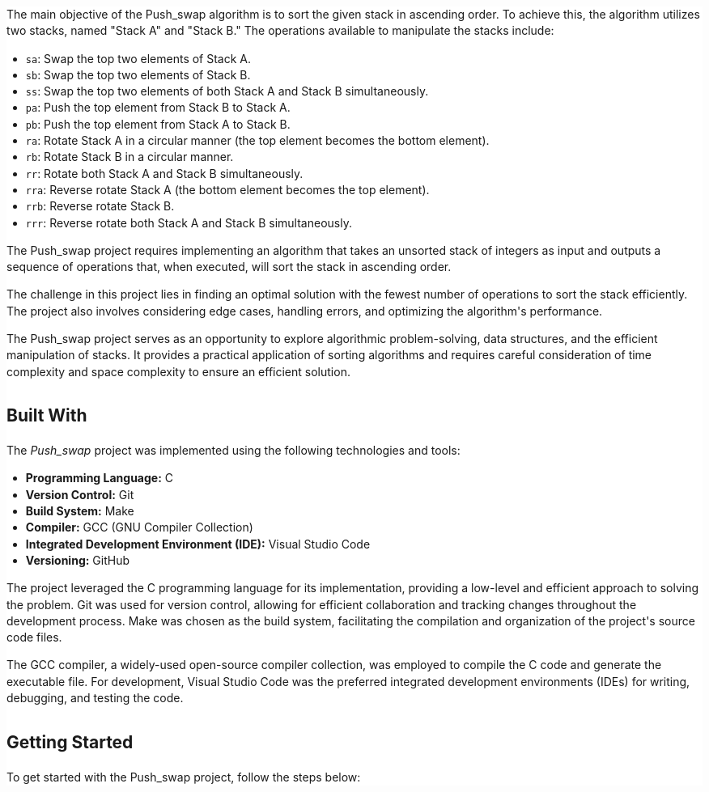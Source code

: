 The main objective of the Push_swap algorithm is to sort the given stack in ascending order. To achieve this, the algorithm utilizes two stacks, named "Stack A" and "Stack B." The operations available to manipulate the stacks include:

- `sa`: Swap the top two elements of Stack A.
- `sb`: Swap the top two elements of Stack B.
- `ss`: Swap the top two elements of both Stack A and Stack B simultaneously.
- `pa`: Push the top element from Stack B to Stack A.
- `pb`: Push the top element from Stack A to Stack B.
- `ra`: Rotate Stack A in a circular manner (the top element becomes the bottom element).
- `rb`: Rotate Stack B in a circular manner.
- `rr`: Rotate both Stack A and Stack B simultaneously.
- `rra`: Reverse rotate Stack A (the bottom element becomes the top element).
- `rrb`: Reverse rotate Stack B.
- `rrr`: Reverse rotate both Stack A and Stack B simultaneously.

The Push_swap project requires implementing an algorithm that takes an unsorted stack of integers as input and outputs a sequence of operations that, when executed, will sort the stack in ascending order.

The challenge in this project lies in finding an optimal solution with the fewest number of operations to sort the stack efficiently. The project also involves considering edge cases, handling errors, and optimizing the algorithm's performance.

The Push_swap project serves as an opportunity to explore algorithmic problem-solving, data structures, and the efficient manipulation of stacks. It provides a practical application of sorting algorithms and requires careful consideration of time complexity and space complexity to ensure an efficient solution.



## Built With

The _Push\_swap_ project was implemented using the following technologies and tools:

- **Programming Language:** C
- **Version Control:** Git
- **Build System:** Make
- **Compiler:** GCC (GNU Compiler Collection)
- **Integrated Development Environment (IDE):** Visual Studio Code
- **Versioning:** GitHub

The project leveraged the C programming language for its implementation, providing a low-level and efficient approach to solving the problem. Git was used for version control, allowing for efficient collaboration and tracking changes throughout the development process. Make was chosen as the build system, facilitating the compilation and organization of the project's source code files.

The GCC compiler, a widely-used open-source compiler collection, was employed to compile the C code and generate the executable file. For development, Visual Studio Code was the preferred integrated development environments (IDEs) for writing, debugging, and testing the code.

## Getting Started

To get started with the Push_swap project, follow the steps below:
